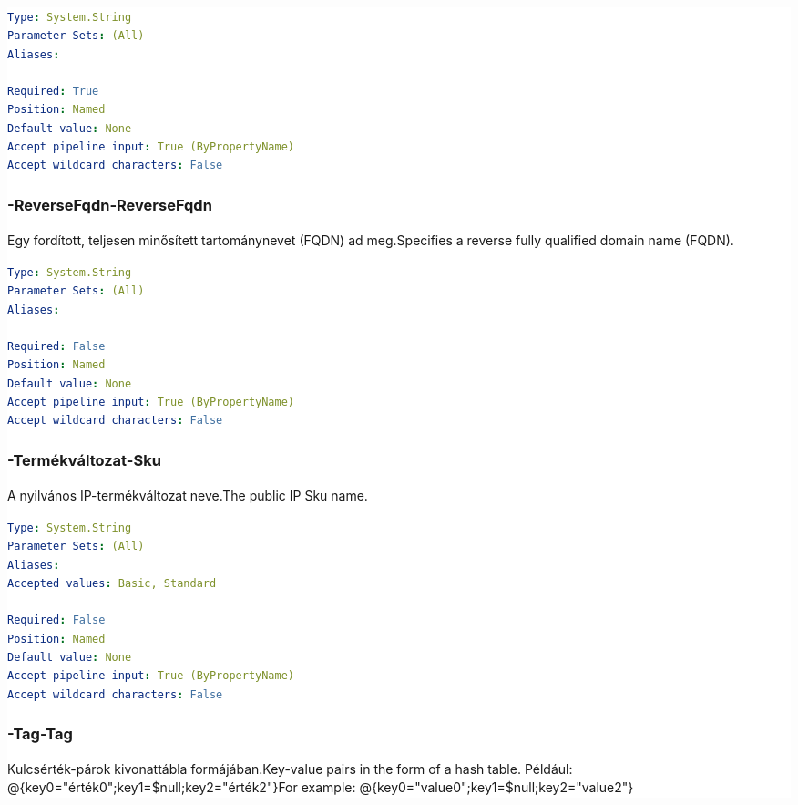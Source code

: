 ```yaml
Type: System.String
Parameter Sets: (All)
Aliases:

Required: True
Position: Named
Default value: None
Accept pipeline input: True (ByPropertyName)
Accept wildcard characters: False
```

### <span data-ttu-id="3f5b0-157">-ReverseFqdn</span><span class="sxs-lookup"><span data-stu-id="3f5b0-157">-ReverseFqdn</span></span>
<span data-ttu-id="3f5b0-158">Egy fordított, teljesen minősített tartománynevet (FQDN) ad meg.</span><span class="sxs-lookup"><span data-stu-id="3f5b0-158">Specifies a reverse fully qualified domain name (FQDN).</span></span>

```yaml
Type: System.String
Parameter Sets: (All)
Aliases:

Required: False
Position: Named
Default value: None
Accept pipeline input: True (ByPropertyName)
Accept wildcard characters: False
```

### <span data-ttu-id="3f5b0-159">-Termékváltozat</span><span class="sxs-lookup"><span data-stu-id="3f5b0-159">-Sku</span></span>
<span data-ttu-id="3f5b0-160">A nyilvános IP-termékváltozat neve.</span><span class="sxs-lookup"><span data-stu-id="3f5b0-160">The public IP Sku name.</span></span>

```yaml
Type: System.String
Parameter Sets: (All)
Aliases:
Accepted values: Basic, Standard

Required: False
Position: Named
Default value: None
Accept pipeline input: True (ByPropertyName)
Accept wildcard characters: False
```

### <span data-ttu-id="3f5b0-161">-Tag</span><span class="sxs-lookup"><span data-stu-id="3f5b0-161">-Tag</span></span>
<span data-ttu-id="3f5b0-162">Kulcsérték-párok kivonattábla formájában.</span><span class="sxs-lookup"><span data-stu-id="3f5b0-162">Key-value pairs in the form of a hash table.</span></span> <span data-ttu-id="3f5b0-163">Például: @{key0="érték0";key1=$null;key2="érték2"}</span><span class="sxs-lookup"><span data-stu-id="3f5b0-163">For example: @{key0="value0";key1=$null;key2="value2"}</span></span>
